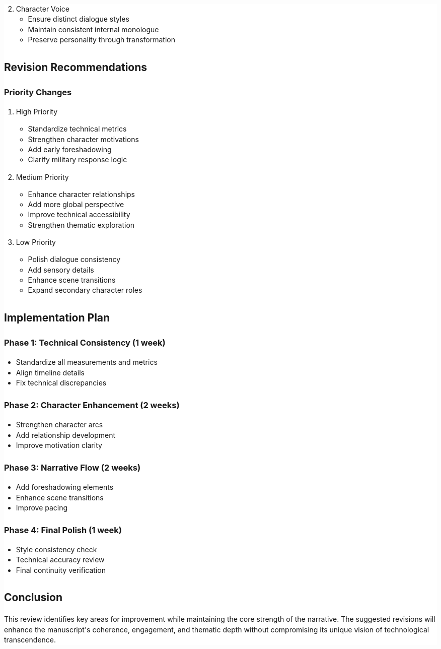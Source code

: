 2. Character Voice
   - Ensure distinct dialogue styles
   - Maintain consistent internal monologue
   - Preserve personality through transformation

## Revision Recommendations

### Priority Changes
1. High Priority
   - Standardize technical metrics
   - Strengthen character motivations
   - Add early foreshadowing
   - Clarify military response logic

2. Medium Priority
   - Enhance character relationships
   - Add more global perspective
   - Improve technical accessibility
   - Strengthen thematic exploration

3. Low Priority
   - Polish dialogue consistency
   - Add sensory details
   - Enhance scene transitions
   - Expand secondary character roles

## Implementation Plan

### Phase 1: Technical Consistency (1 week)
- Standardize all measurements and metrics
- Align timeline details
- Fix technical discrepancies

### Phase 2: Character Enhancement (2 weeks)
- Strengthen character arcs
- Add relationship development
- Improve motivation clarity

### Phase 3: Narrative Flow (2 weeks)
- Add foreshadowing elements
- Enhance scene transitions
- Improve pacing

### Phase 4: Final Polish (1 week)
- Style consistency check
- Technical accuracy review
- Final continuity verification

## Conclusion
This review identifies key areas for improvement while maintaining the core strength of the narrative. The suggested revisions will enhance the manuscript's coherence, engagement, and thematic depth without compromising its unique vision of technological transcendence.
